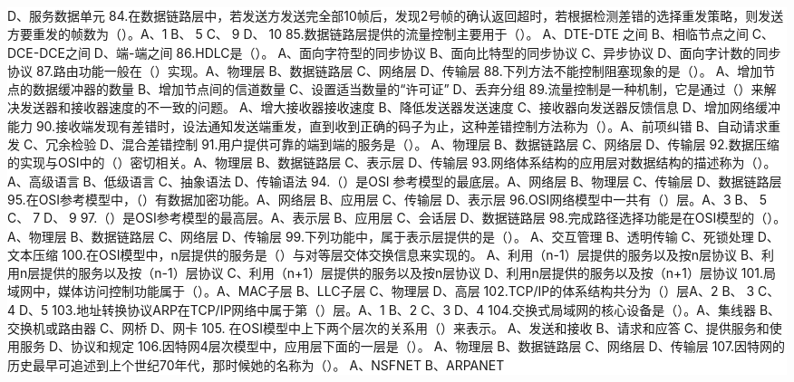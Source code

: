 D、服务数据单元
84.在数据链路层中，若发送方发送完全部10帧后，发现2号帧的确认返回超时，若根据检测差错的选择重发策略，则发送方要重发的帧数为（）。A、1 B、 5 C、 9 D、 10
85.数据链路层提供的流量控制主要用于（）。
A、DTE-DTE 之间
B、相临节点之间
C、DCE-DCE之间
D、端-端之间
86.HDLC是（）。
A、面向字符型的同步协议
B、面向比特型的同步协议
C、异步协议
D、面向字计数的同步协议
87.路由功能一般在（）实现。A、物理层 B、数据链路层 C、网络层 D、传输层
88.下列方法不能控制阻塞现象的是（）。
A、增加节点的数据缓冲器的数量
B、增加节点间的信道数量
C、设置适当数量的“许可证”
D、丢弃分组
89.流量控制是一种机制，它是通过（）来解决发送器和接收器速度的不一致的问题。
A、增大接收器接收速度
B、降低发送器发送速度
C、接收器向发送器反馈信息
D、增加网络缓冲能力
90.接收端发现有差错时，设法通知发送端重发，直到收到正确的码子为止，这种差错控制方法称为（）。A、前项纠错 B、自动请求重发 C、冗余检验 D、混合差错控制
91.用户提供可靠的端到端的服务是（）。 A、物理层 B、数据链路层 C、网络层 D、传输层
92.数据压缩的实现与OSI中的（）密切相关。A、物理层 B、数据链路层 C、表示层 D、传输层
93.网络体系结构的应用层对数据结构的描述称为（）。
A、高级语言
B、低级语言
C、抽象语法
D、传输语法
94.（）是OSI 参考模型的最底层。A、网络层 B、物理层 C、传输层 D、数据链路层
95.在OSI参考模型中，（）有数据加密功能。A、网络层 B、应用层 C、传输层 D、表示层
96.OSI网络模型中一共有（）层。A、3 B、 5 C、 7 D、 9
97.（）是OSI参考模型的最高层。A、表示层 B、应用层 C、会话层 D、数据链路层
98.完成路径选择功能是在OSI模型的（）。A、物理层 B、数据链路层 C、网络层 D、传输层
99.下列功能中，属于表示层提供的是（）。
A、交互管理
B、透明传输
C、死锁处理
D、文本压缩
100.在OSI模型中，n层提供的服务是（）与对等层交体交换信息来实现的。
A、利用（n-1）层提供的服务以及按n层协议
B、利用n层提供的服务以及按（n-1）层协议
C、利用（n+1）层提供的服务以及按n层协议
D、利用n层提供的服务以及按（n+1）层协议
101.局域网中，媒体访问控制功能属于（）。A、MAC子层 B、LLC子层 C、物理层 D、高层
102.TCP/IP的体系结构共分为（）层A、2 B、 3 C、 4 D、5 
103.地址转换协议ARP在TCP/IP网络中属于第（）层。A、1 B、2 C、3 D、4
104.交换式局域网的核心设备是（）。A、集线器 B、交换机或路由器 C、网桥 D、网卡
105.
在OSI模型中上下两个层次的关系用（）来表示。
A、发送和接收
B、请求和应答
C、提供服务和使用服务
D、协议和规定
106.因特网4层次模型中，应用层下面的一层是（）。
A、物理层
B、数据链路层
C、网络层
D、传输层
107.因特网的历史最早可追述到上个世纪70年代，那时候她的名称为（）。
A、NSFNET
B、ARPANET